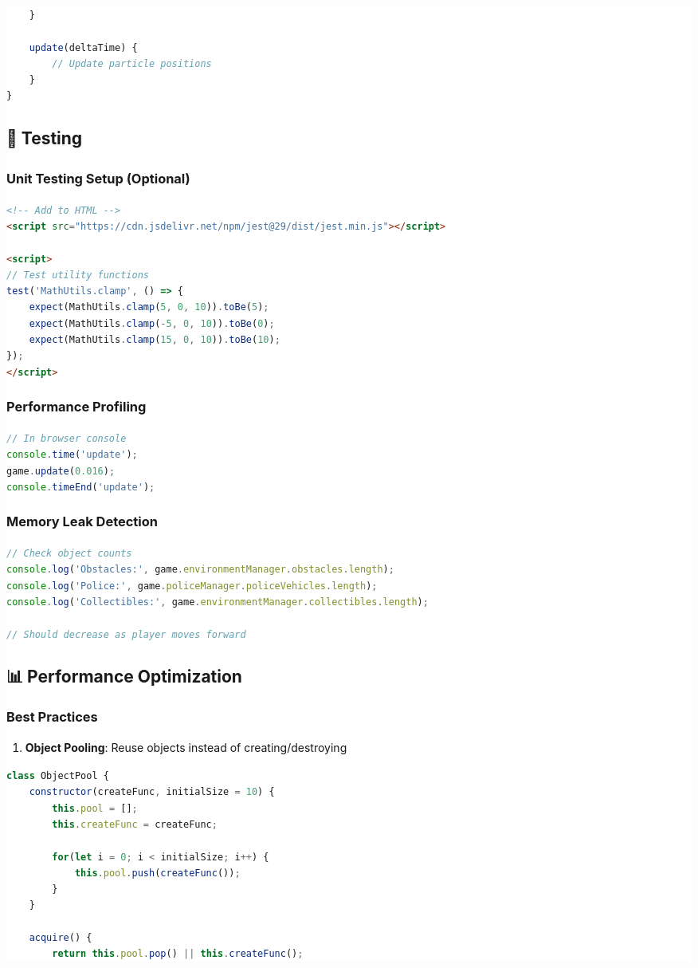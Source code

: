 ```javascript
    }
    
    update(deltaTime) {
        // Update particle positions
    }
}
```

## 🧪 Testing

### Unit Testing Setup (Optional)

```html
<!-- Add to HTML -->
<script src="https://cdn.jsdelivr.net/npm/jest@29/dist/jest.min.js"></script>

<script>
// Test utility functions
test('MathUtils.clamp', () => {
    expect(MathUtils.clamp(5, 0, 10)).toBe(5);
    expect(MathUtils.clamp(-5, 0, 10)).toBe(0);
    expect(MathUtils.clamp(15, 0, 10)).toBe(10);
});
</script>
```

### Performance Profiling

```javascript
// In browser console
console.time('update');
game.update(0.016);
console.timeEnd('update');
```

### Memory Leak Detection

```javascript
// Check object counts
console.log('Obstacles:', game.environmentManager.obstacles.length);
console.log('Police:', game.policeManager.policeVehicles.length);
console.log('Collectibles:', game.environmentManager.collectibles.length);

// Should decrease as player moves forward
```

## 📊 Performance Optimization

### Best Practices

1. **Object Pooling**: Reuse objects instead of creating/destroying
```javascript
class ObjectPool {
    constructor(createFunc, initialSize = 10) {
        this.pool = [];
        this.createFunc = createFunc;
        
        for(let i = 0; i < initialSize; i++) {
            this.pool.push(createFunc());
        }
    }
    
    acquire() {
        return this.pool.pop() || this.createFunc();
```